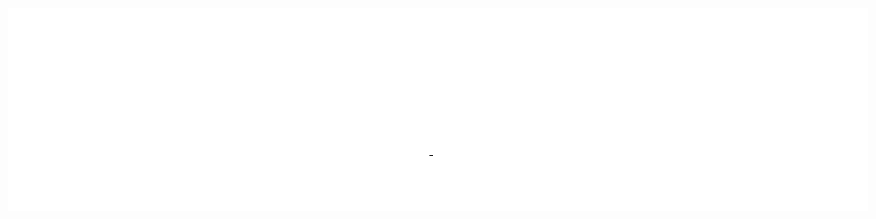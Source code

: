 <a href="https://github.com/trotro">
  <img align="center" width="49%" src="./header.svg" />
</a>
<br/>
<a href="https://github.com/trotro">
  <img align="center" width="49%" src="./repositories.svg" />
</a>
<a href="https://github.com/trotro">
  <img align="center" width="49%" src="./acti_comm.svg" />
</a>

<a href="https://github.com/trotro">